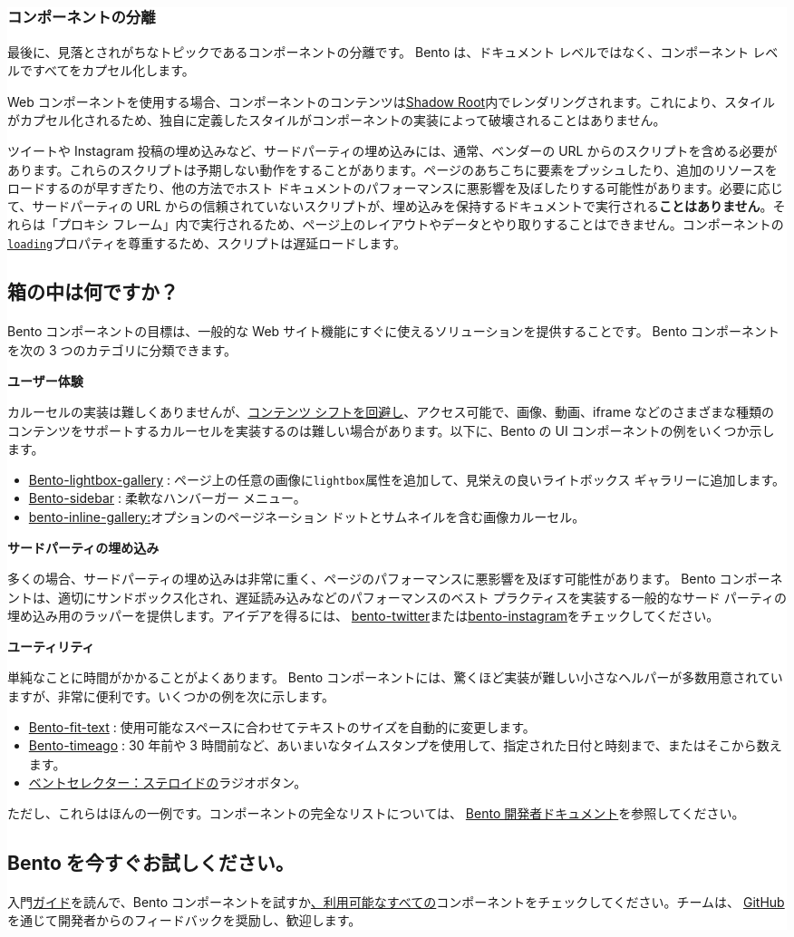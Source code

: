 ### コンポーネントの分離

最後に、見落とされがちなトピックであるコンポーネントの分離です。 Bento は、ドキュメント レベルではなく、コンポーネント レベルですべてをカプセル化します。

Web コンポーネントを使用する場合、コンポーネントのコンテンツは[Shadow Root](https://developer.mozilla.org/en-US/docs/Web/Web_Components/Using_shadow_DOM)内でレンダリングされます。これにより、スタイルがカプセル化されるため、独自に定義したスタイルがコンポーネントの実装によって破壊されることはありません。

ツイートや Instagram 投稿の埋め込みなど、サードパーティの埋め込みには、通常、ベンダーの URL からのスクリプトを含める必要があります。これらのスクリプトは予期しない動作をすることがあります。ページのあちこちに要素をプッシュしたり、追加のリソースをロードするのが早すぎたり、他の方法でホスト ドキュメントのパフォーマンスに悪影響を及ぼしたりする可能性があります。必要に応じて、サードパーティの URL からの信頼されていないスクリプトが、埋め込みを保持するドキュメントで実行される**ことはありません**。それらは「プロキシ フレーム」内で実行されるため、ページ上のレイアウトやデータとやり取りすることはできません。コンポーネントの<code>[loading](https://developer.mozilla.org/en-US/docs/Web/Performance/Lazy_loading)</code>プロパティを尊重するため、スクリプトは遅延ロードします。

## 箱の中は何ですか？

Bento コンポーネントの目標は、一般的な Web サイト機能にすぐに使えるソリューションを提供することです。 Bento コンポーネントを次の 3 つのカテゴリに分類できます。

**ユーザー体験**

カルーセルの実装は難しくありませんが、[コンテンツ シフトを回避し](https://bentojs.dev/components/bento-carousel/)、アクセス可能で、画像、動画、iframe などのさまざまな種類のコンテンツをサポートするカルーセルを実装するのは難しい場合があります。以下に、Bento の UI コンポーネントの例をいくつか示します。

- [Bento-lightbox-gallery](https://bentojs.dev/en/components/bento-lightbox-gallery/) : ページ上の任意の画像に`lightbox`属性を追加して、見栄えの良いライトボックス ギャラリーに追加します。
- [Bento-sidebar](https://bentojs.dev/en/components/bento-sidebar/) : 柔軟なハンバーガー メニュー。
- [bento-inline-gallery:](https://bentojs.dev/en/components/bento-lightbox-gallery/)オプションのページネーション ドットとサムネイルを含む画像カルーセル。

**サードパーティの埋め込み**

多くの場合、サードパーティの埋め込みは非常に重く、ページのパフォーマンスに悪影響を及ぼす可能性があります。 Bento コンポーネントは、適切にサンドボックス化され、遅延読み込みなどのパフォーマンスのベスト プラクティスを実装する一般的なサード パーティの埋め込み用のラッパーを提供します。アイデアを得るには、 [bento-twitter](https://bentojs.dev/en/components/bento-twitter)または[bento-instagram](https://bentojs.dev/en/components/bento-instagram)をチェックしてください。

**ユーティリティ**

単純なことに時間がかかることがよくあります。 Bento コンポーネントには、驚くほど実装が難しい小さなヘルパーが多数用意されていますが、非常に便利です。いくつかの例を次に示します。

- [Bento-fit-text](https://bentojs.dev/en/components/bento-fit-text) : 使用可能なスペースに合わせてテキストのサイズを自動的に変更します。
- [Bento-timeago](https://bentojs.dev/en/components/bento-timeago) : 30 年前や 3 時間前など、あいまいなタイムスタンプを使用して、指定された日付と時刻まで、またはそこから数えます。
- [ベントセレクター：ステロイドの](https://bentojs.dev/en/components/bento-youtube)ラジオボタン。

ただし、これらはほんの一例です。コンポーネントの完全なリストについては、 [Bento 開発者ドキュメント](https://bentojs.dev/documentation/)を参照してください。

## Bento を今すぐお試しください。

入門[ガイド](https://bentojs.dev/get-started/)を読んで、Bento コンポーネントを試すか[、利用可能なすべての](https://bentojs.dev/documentation/)コンポーネントをチェックしてください。チームは、 [GitHub](https://github.com/ampproject/bento/discussions)を通じて開発者からのフィードバックを奨励し、歓迎します。

